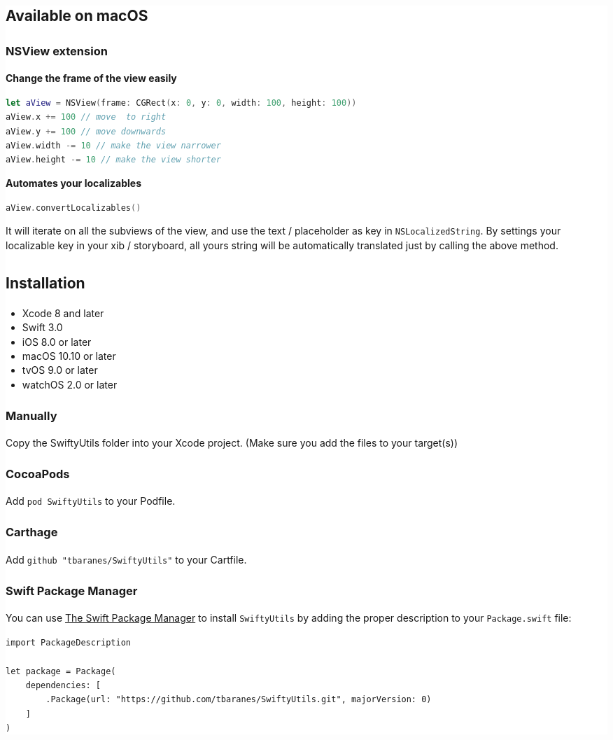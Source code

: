 ## Available on macOS

### NSView extension

**Change the frame of the view easily**
```swift
let aView = NSView(frame: CGRect(x: 0, y: 0, width: 100, height: 100))
aView.x += 100 // move  to right
aView.y += 100 // move downwards
aView.width -= 10 // make the view narrower
aView.height -= 10 // make the view shorter 
```

**Automates your localizables**

```swift
aView.convertLocalizables()
```

It will iterate on all the subviews of the view, and use the text / placeholder as key in `NSLocalizedString`.
By settings your localizable key in your xib / storyboard, all yours string will be automatically translated just by calling the above method.

## Installation

- Xcode 8 and later
- Swift 3.0
- iOS 8.0 or later
- macOS 10.10 or later
- tvOS 9.0 or later
- watchOS 2.0 or later

### Manually

Copy the SwiftyUtils folder into your Xcode project. (Make sure you add the files to your target(s))

### CocoaPods

Add `pod SwiftyUtils` to your Podfile.

### Carthage

Add `github "tbaranes/SwiftyUtils"` to your Cartfile.

### Swift Package Manager

You can use [The Swift Package Manager](https://swift.org/package-manager) to install `SwiftyUtils` by adding the proper description to your `Package.swift` file:

```
import PackageDescription

let package = Package(
    dependencies: [
        .Package(url: "https://github.com/tbaranes/SwiftyUtils.git", majorVersion: 0)
    ]
)
```
